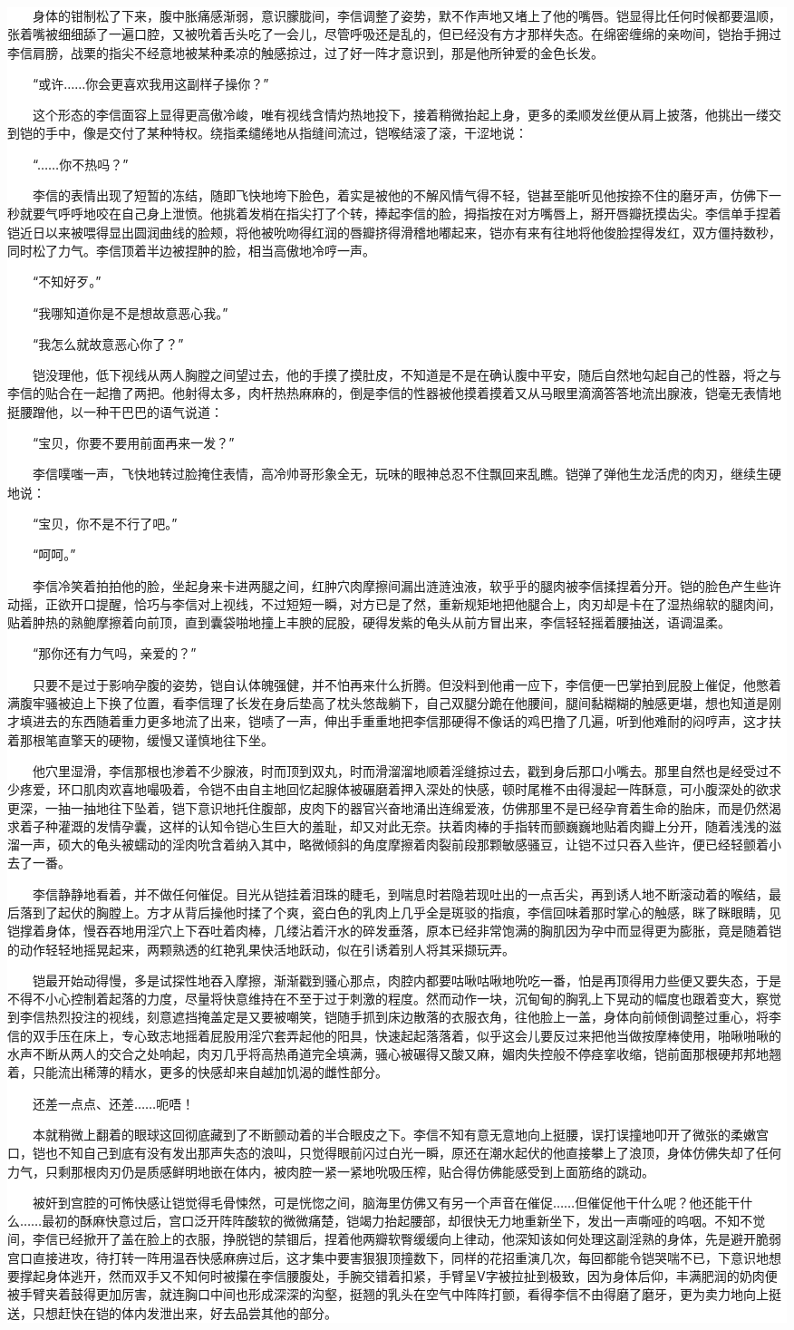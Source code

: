 　　身体的钳制松了下来，腹中胀痛感渐弱，意识朦胧间，李信调整了姿势，默不作声地又堵上了他的嘴唇。铠显得比任何时候都要温顺，张着嘴被细细舔了一遍口腔，又被吮着舌头吃了一会儿，尽管呼吸还是乱的，但已经没有方才那样失态。在绵密缠绵的亲吻间，铠抬手拥过李信肩膀，战栗的指尖不经意地被某种柔凉的触感掠过，过了好一阵才意识到，那是他所钟爱的金色长发。

　　“或许……你会更喜欢我用这副样子操你？”

　　这个形态的李信面容上显得更高傲冷峻，唯有视线含情灼热地投下，接着稍微抬起上身，更多的柔顺发丝便从肩上披落，他挑出一缕交到铠的手中，像是交付了某种特权。绕指柔缱绻地从指缝间流过，铠喉结滚了滚，干涩地说：

　　“……你不热吗？”

　　李信的表情出现了短暂的冻结，随即飞快地垮下脸色，着实是被他的不解风情气得不轻，铠甚至能听见他按捺不住的磨牙声，仿佛下一秒就要气呼呼地咬在自己身上泄愤。他挑着发梢在指尖打了个转，捧起李信的脸，拇指按在对方嘴唇上，掰开唇瓣抚摸齿尖。李信单手捏着铠近日以来被喂得显出圆润曲线的脸颊，将他被吮吻得红润的唇瓣挤得滑稽地嘟起来，铠亦有来有往地将他俊脸捏得发红，双方僵持数秒，同时松了力气。李信顶着半边被捏肿的脸，相当高傲地冷哼一声。

　　“不知好歹。”

　　“我哪知道你是不是想故意恶心我。”

　　“我怎么就故意恶心你了？”

　　铠没理他，低下视线从两人胸膛之间望过去，他的手摸了摸肚皮，不知道是不是在确认腹中平安，随后自然地勾起自己的性器，将之与李信的贴合在一起撸了两把。他射得太多，肉杆热热麻麻的，倒是李信的性器被他摸着摸着又从马眼里滴滴答答地流出腺液，铠毫无表情地挺腰蹭他，以一种干巴巴的语气说道：

　　“宝贝，你要不要用前面再来一发？”

　　李信噗嗤一声，飞快地转过脸掩住表情，高冷帅哥形象全无，玩味的眼神总忍不住飘回来乱瞧。铠弹了弹他生龙活虎的肉刃，继续生硬地说：

　　“宝贝，你不是不行了吧。”

　　“呵呵。”

　　李信冷笑着拍拍他的脸，坐起身来卡进两腿之间，红肿穴肉摩擦间漏出涟涟浊液，软乎乎的腿肉被李信揉捏着分开。铠的脸色产生些许动摇，正欲开口提醒，恰巧与李信对上视线，不过短短一瞬，对方已是了然，重新规矩地把他腿合上，肉刃却是卡在了湿热绵软的腿肉间，贴着肿热的熟鲍摩擦着向前顶，直到囊袋啪地撞上丰腴的屁股，硬得发紫的龟头从前方冒出来，李信轻轻摇着腰抽送，语调温柔。

　　“那你还有力气吗，亲爱的？”

　　只要不是过于影响孕腹的姿势，铠自认体魄强健，并不怕再来什么折腾。但没料到他甫一应下，李信便一巴掌拍到屁股上催促，他憋着满腹牢骚被迫上下换了位置，看李信理了长发在身后垫高了枕头悠哉躺下，自己双腿分跪在他腰间，腿间黏糊糊的触感更堪，想也知道是刚才填进去的东西随着重力更多地流了出来，铠啧了一声，伸出手重重地把李信那硬得不像话的鸡巴撸了几遍，听到他难耐的闷哼声，这才扶着那根笔直擎天的硬物，缓慢又谨慎地往下坐。

　　他穴里湿滑，李信那根也渗着不少腺液，时而顶到双丸，时而滑溜溜地顺着淫缝掠过去，戳到身后那口小嘴去。那里自然也是经受过不少疼爱，环口肌肉欢喜地嘬吸着，令铠不由自主地回忆起腺体被碾磨着押入深处的快感，顿时尾椎不由得漫起一阵酥意，可小腹深处的欲求更深，一抽一抽地往下坠着，铠下意识地托住腹部，皮肉下的器官兴奋地涌出连绵爱液，仿佛那里不是已经孕育着生命的胎床，而是仍然渴求着子种灌溉的发情孕囊，这样的认知令铠心生巨大的羞耻，却又对此无奈。扶着肉棒的手指转而颤巍巍地贴着肉瓣上分开，随着浅浅的滋溜一声，硕大的龟头被蠕动的淫肉吮含着纳入其中，略微倾斜的角度摩擦着肉裂前段那颗敏感骚豆，让铠不过只吞入些许，便已经轻颤着小去了一番。

　　李信静静地看着，并不做任何催促。目光从铠挂着泪珠的睫毛，到喘息时若隐若现吐出的一点舌尖，再到诱人地不断滚动着的喉结，最后落到了起伏的胸膛上。方才从背后操他时揉了个爽，瓷白色的乳肉上几乎全是斑驳的指痕，李信回味着那时掌心的触感，眯了眯眼睛，见铠撑着身体，慢吞吞地用淫穴上下吞吐着肉棒，几缕沾着汗水的碎发垂落，原本已经非常饱满的胸肌因为孕中而显得更为膨胀，竟是随着铠的动作轻轻地摇晃起来，两颗熟透的红艳乳果快活地跃动，似在引诱着别人将其采撷玩弄。

　　铠最开始动得慢，多是试探性地吞入摩擦，渐渐戳到骚心那点，肉腔内都要咕啾咕啾地吮吃一番，怕是再顶得用力些便又要失态，于是不得不小心控制着起落的力度，尽量将快意维持在不至于过于刺激的程度。然而动作一块，沉甸甸的胸乳上下晃动的幅度也跟着变大，察觉到李信热烈投注的视线，刻意遮挡掩盖定是又要被嘲笑，铠随手抓到床边散落的衣服衣角，往他脸上一盖，身体向前倾倒调整过重心，将李信的双手压在床上，专心致志地摇着屁股用淫穴套弄起他的阳具，快速起起落落着，似乎这会儿要反过来把他当做按摩棒使用，啪啾啪啾的水声不断从两人的交合之处响起，肉刃几乎将高热甬道完全填满，骚心被碾得又酸又麻，媚肉失控般不停痉挛收缩，铠前面那根硬邦邦地翘着，只能流出稀薄的精水，更多的快感却来自越加饥渴的雌性部分。

　　还差一点点、还差……呃唔！

　　本就稍微上翻着的眼球这回彻底藏到了不断颤动着的半合眼皮之下。李信不知有意无意地向上挺腰，误打误撞地叩开了微张的柔嫩宫口，铠也不知自己到底有没有发出那声失态的浪叫，只觉得眼前闪过白光一瞬，原还在潮水起伏的他直接攀上了浪顶，身体仿佛失却了任何力气，只剩那根肉刃仍是质感鲜明地嵌在体内，被肉腔一紧一紧地吮吸压榨，贴合得仿佛能感受到上面筋络的跳动。

　　被奸到宫腔的可怖快感让铠觉得毛骨悚然，可是恍惚之间，脑海里仿佛又有另一个声音在催促……但催促他干什么呢？他还能干什么……最初的酥麻快意过后，宫口泛开阵阵酸软的微微痛楚，铠竭力抬起腰部，却很快无力地重新坐下，发出一声嘶哑的呜咽。不知不觉间，李信已经掀开了盖在脸上的衣服，挣脱铠的禁锢后，捏着他两瓣软臀缓缓向上律动，他深知该如何处理这副淫熟的身体，先是避开脆弱宫口直接进攻，待打转一阵用温吞快感麻痹过后，这才集中要害狠狠顶撞数下，同样的花招重演几次，每回都能令铠哭喘不已，下意识地想要撑起身体逃开，然而双手又不知何时被攥在李信腰腹处，手腕交错着扣紧，手臂呈V字被拉扯到极致，因为身体后仰，丰满肥润的奶肉便被手臂夹着鼓得更加厉害，就连胸口中间也形成深深的沟壑，挺翘的乳头在空气中阵阵打颤，看得李信不由得磨了磨牙，更为卖力地向上挺送，只想赶快在铠的体内发泄出来，好去品尝其他的部分。
